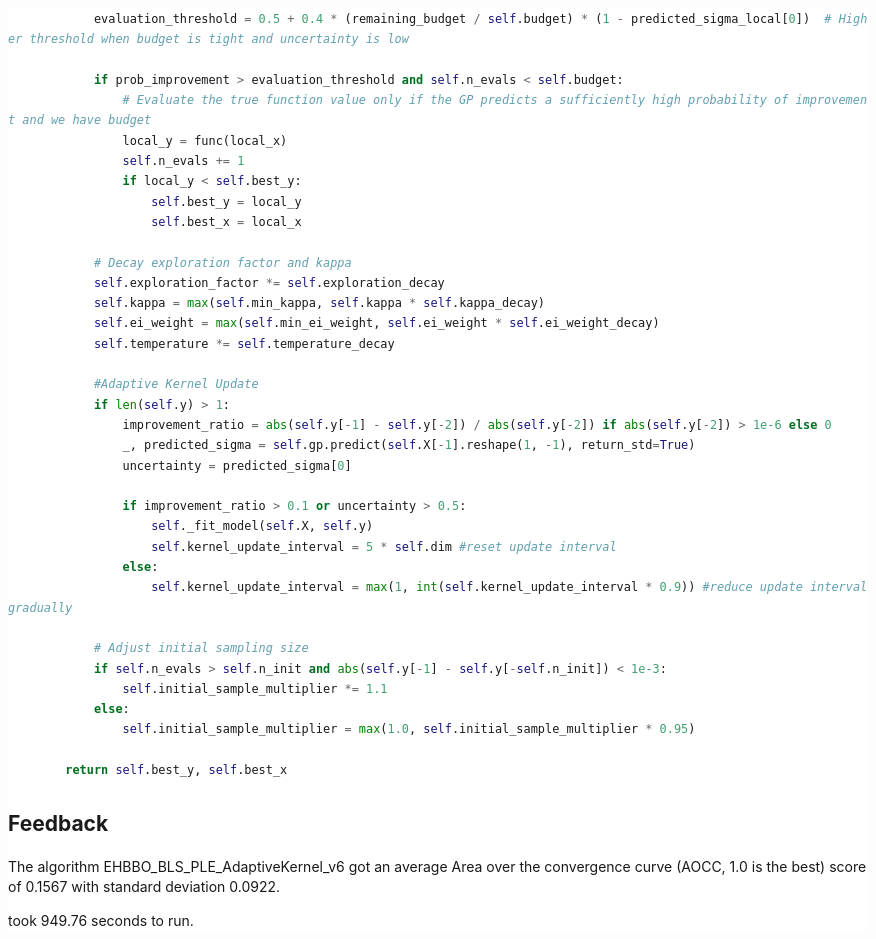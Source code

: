 ```python
            evaluation_threshold = 0.5 + 0.4 * (remaining_budget / self.budget) * (1 - predicted_sigma_local[0])  # Higher threshold when budget is tight and uncertainty is low

            if prob_improvement > evaluation_threshold and self.n_evals < self.budget:
                # Evaluate the true function value only if the GP predicts a sufficiently high probability of improvement and we have budget
                local_y = func(local_x)
                self.n_evals += 1
                if local_y < self.best_y:
                    self.best_y = local_y
                    self.best_x = local_x

            # Decay exploration factor and kappa
            self.exploration_factor *= self.exploration_decay
            self.kappa = max(self.min_kappa, self.kappa * self.kappa_decay)
            self.ei_weight = max(self.min_ei_weight, self.ei_weight * self.ei_weight_decay)
            self.temperature *= self.temperature_decay

            #Adaptive Kernel Update
            if len(self.y) > 1:
                improvement_ratio = abs(self.y[-1] - self.y[-2]) / abs(self.y[-2]) if abs(self.y[-2]) > 1e-6 else 0
                _, predicted_sigma = self.gp.predict(self.X[-1].reshape(1, -1), return_std=True)
                uncertainty = predicted_sigma[0]

                if improvement_ratio > 0.1 or uncertainty > 0.5:
                    self._fit_model(self.X, self.y)
                    self.kernel_update_interval = 5 * self.dim #reset update interval
                else:
                    self.kernel_update_interval = max(1, int(self.kernel_update_interval * 0.9)) #reduce update interval gradually

            # Adjust initial sampling size
            if self.n_evals > self.n_init and abs(self.y[-1] - self.y[-self.n_init]) < 1e-3:
                self.initial_sample_multiplier *= 1.1
            else:
                self.initial_sample_multiplier = max(1.0, self.initial_sample_multiplier * 0.95)

        return self.best_y, self.best_x
```
## Feedback
 The algorithm EHBBO_BLS_PLE_AdaptiveKernel_v6 got an average Area over the convergence curve (AOCC, 1.0 is the best) score of 0.1567 with standard deviation 0.0922.

took 949.76 seconds to run.